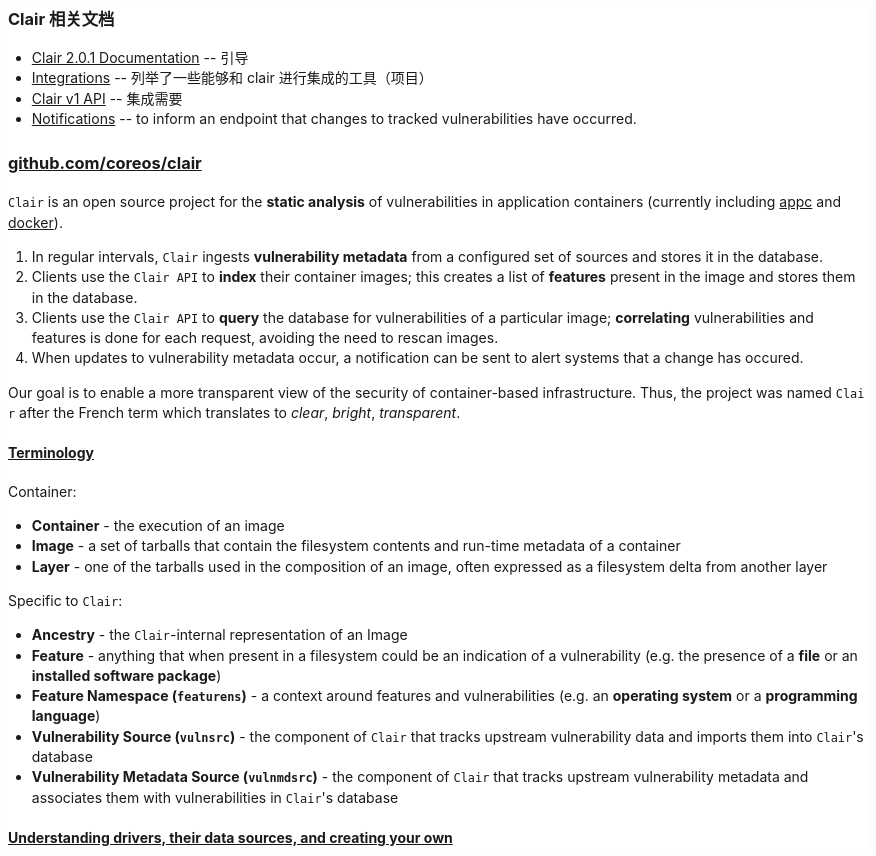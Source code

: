 ### Clair 相关文档

- [Clair 2.0.1 Documentation](https://coreos.com/clair/docs/2.0.1/) -- 引导
- [Integrations](https://coreos.com/clair/docs/2.0.1/integrations.html) -- 列举了一些能够和 clair 进行集成的工具（项目）
- [Clair v1 API](https://coreos.com/clair/docs/2.0.1/api_v1.html) -- 集成需要
- [Notifications](https://coreos.com/clair/docs/2.0.1/notifications.html) -- to inform an endpoint that changes to tracked vulnerabilities have occurred.


### [github.com/coreos/clair](https://github.com/coreos/clair/)

`Clair` is an open source project for the **static analysis** of vulnerabilities in application containers (currently including [appc](https://github.com/appc/spec) and [docker](https://github.com/docker/docker/blob/master/image/spec/v1.2.md)).

1. In regular intervals, `Clair` ingests **vulnerability metadata** from a configured set of sources and stores it in the database.
2. Clients use the `Clair API` to **index** their container images; this creates a list of **features** present in the image and stores them in the database.
3. Clients use the `Clair API` to **query** the database for vulnerabilities of a particular image; **correlating** vulnerabilities and features is done for each request, avoiding the need to rescan images.
4. When updates to vulnerability metadata occur, a notification can be sent to alert systems that a change has occured.

Our goal is to enable a more transparent view of the security of container-based infrastructure. Thus, the project was named `Clair` after the French term which translates to *clear*, *bright*, *transparent*.

#### [Terminology](https://github.com/coreos/clair/blob/master/Documentation/terminology.md)

Container:

- **Container** - the execution of an image
- **Image** - a set of tarballs that contain the filesystem contents and run-time metadata of a container
- **Layer** - one of the tarballs used in the composition of an image, often expressed as a filesystem delta from another layer

Specific to `Clair`:

- **Ancestry** - the `Clair`-internal representation of an Image
- **Feature** - anything that when present in a filesystem could be an indication of a vulnerability (e.g. the presence of a **file** or an **installed software package**)
- **Feature Namespace (`featurens`)** - a context around features and vulnerabilities (e.g. an **operating system** or a **programming language**)
- **Vulnerability Source (`vulnsrc`)** - the component of `Clair` that tracks upstream vulnerability data and imports them into `Clair`'s database
- **Vulnerability Metadata Source (`vulnmdsrc`)** - the component of `Clair` that tracks upstream vulnerability metadata and associates them with vulnerabilities in `Clair`'s database

#### [Understanding drivers, their data sources, and creating your own](https://github.com/coreos/clair/blob/master/Documentation/drivers-and-data-sources.md)

